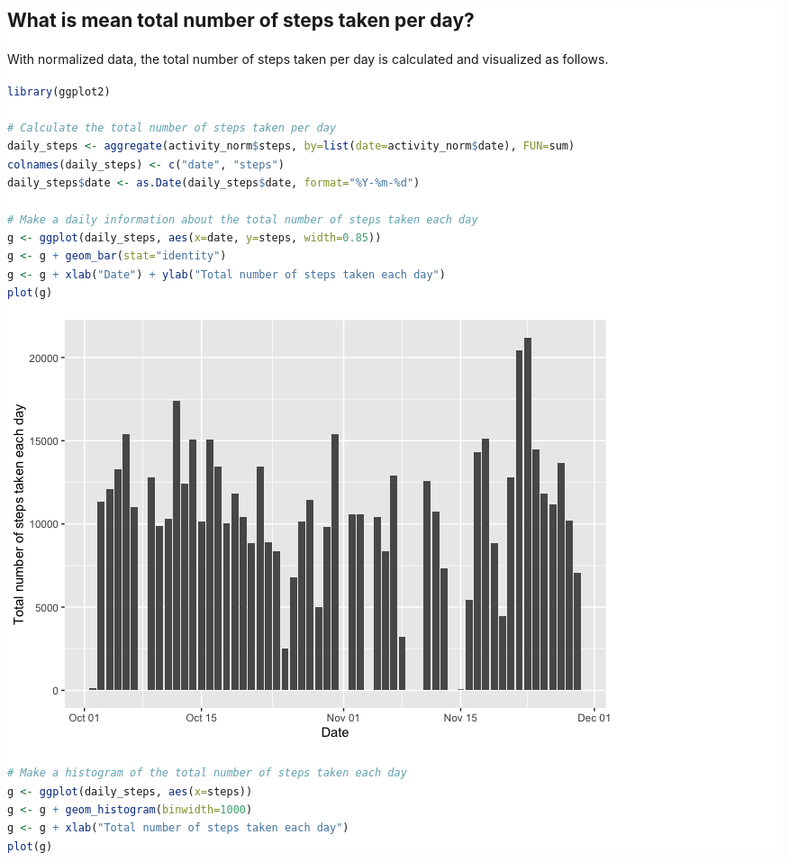 ## What is mean total number of steps taken per day?

With normalized data, the total number of steps taken per day is calculated and visualized as follows.

```r
library(ggplot2)

# Calculate the total number of steps taken per day
daily_steps <- aggregate(activity_norm$steps, by=list(date=activity_norm$date), FUN=sum)
colnames(daily_steps) <- c("date", "steps")
daily_steps$date <- as.Date(daily_steps$date, format="%Y-%m-%d")

# Make a daily information about the total number of steps taken each day
g <- ggplot(daily_steps, aes(x=date, y=steps, width=0.85))
g <- g + geom_bar(stat="identity")
g <- g + xlab("Date") + ylab("Total number of steps taken each day")
plot(g)
```

![](PA1_template_files/figure-html/unnamed-chunk-2-1.png)

```r
# Make a histogram of the total number of steps taken each day
g <- ggplot(daily_steps, aes(x=steps)) 
g <- g + geom_histogram(binwidth=1000)
g <- g + xlab("Total number of steps taken each day")
plot(g)
```
